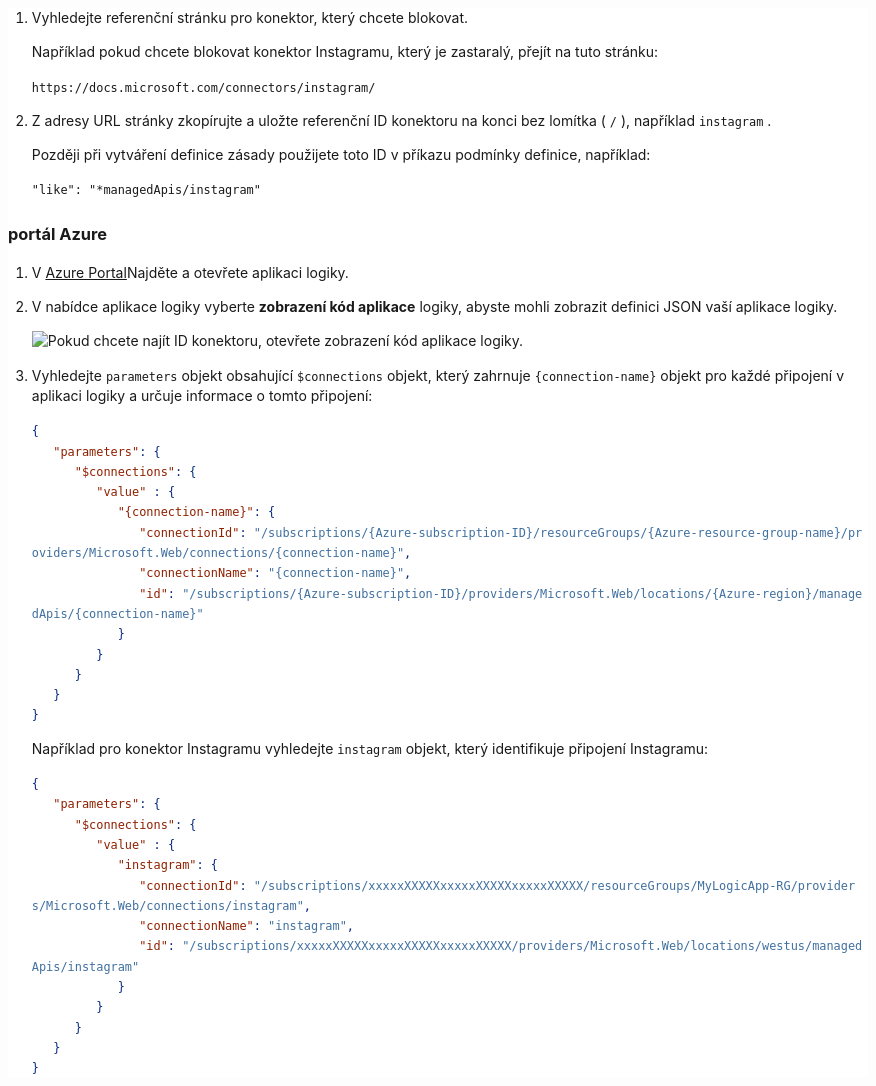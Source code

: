 1. Vyhledejte referenční stránku pro konektor, který chcete blokovat.

   Například pokud chcete blokovat konektor Instagramu, který je zastaralý, přejít na tuto stránku:

   `https://docs.microsoft.com/connectors/instagram/`

1. Z adresy URL stránky zkopírujte a uložte referenční ID konektoru na konci bez lomítka ( `/` ), například `instagram` .

   Později při vytváření definice zásady použijete toto ID v příkazu podmínky definice, například:

   `"like": "*managedApis/instagram"`

<a name="connector-ID-portal"></a>

### <a name="azure-portal"></a>portál Azure

1. V [Azure Portal](https://portal.azure.com)Najděte a otevřete aplikaci logiky.

1. V nabídce aplikace logiky vyberte **zobrazení kód aplikace** logiky, abyste mohli zobrazit definici JSON vaší aplikace logiky.

   ![Pokud chcete najít ID konektoru, otevřete zobrazení kód aplikace logiky.](./media/block-connections-connectors/code-view-connector-id.png)

1. Vyhledejte `parameters` objekt obsahující `$connections` objekt, který zahrnuje `{connection-name}` objekt pro každé připojení v aplikaci logiky a určuje informace o tomto připojení:

   ```json
   {
      "parameters": {
         "$connections": {
            "value" : {
               "{connection-name}": {
                  "connectionId": "/subscriptions/{Azure-subscription-ID}/resourceGroups/{Azure-resource-group-name}/providers/Microsoft.Web/connections/{connection-name}",
                  "connectionName": "{connection-name}",
                  "id": "/subscriptions/{Azure-subscription-ID}/providers/Microsoft.Web/locations/{Azure-region}/managedApis/{connection-name}"
               }
            }
         }
      }
   }
   ```

   Například pro konektor Instagramu vyhledejte `instagram` objekt, který identifikuje připojení Instagramu:

   ```json
   {
      "parameters": {
         "$connections": {
            "value" : {
               "instagram": {
                  "connectionId": "/subscriptions/xxxxxXXXXXxxxxxXXXXXxxxxxXXXXX/resourceGroups/MyLogicApp-RG/providers/Microsoft.Web/connections/instagram",
                  "connectionName": "instagram",
                  "id": "/subscriptions/xxxxxXXXXXxxxxxXXXXXxxxxxXXXXX/providers/Microsoft.Web/locations/westus/managedApis/instagram"
               }
            }
         }
      }
   }
   ```
